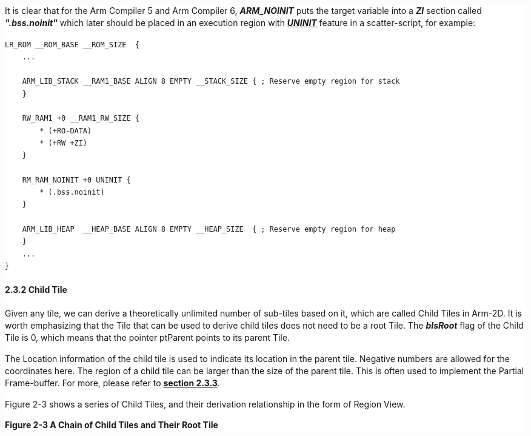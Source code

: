 It is clear that for the Arm Compiler 5 and Arm Compiler 6, ***ARM_NOINIT*** puts the target variable into a ***ZI*** section called ***".bss.noinit"*** which later should be placed in an execution region with ***[UNINIT](https://developer.arm.com/documentation/101754/0616/armlink-Reference/Scatter-File-Syntax/Execution-region-descriptions/Execution-region-attributes)*** feature in a scatter-script, for example:

```
LR_ROM __ROM_BASE __ROM_SIZE  {                           
    ...

    ARM_LIB_STACK __RAM1_BASE ALIGN 8 EMPTY __STACK_SIZE { ; Reserve empty region for stack
    }

    RW_RAM1 +0 __RAM1_RW_SIZE {
        * (+RO-DATA)
        * (+RW +ZI)
    }

    RM_RAM_NOINIT +0 UNINIT {
        * (.bss.noinit)
    }

    ARM_LIB_HEAP  __HEAP_BASE ALIGN 8 EMPTY __HEAP_SIZE  { ; Reserve empty region for heap
    }
    ...
}
```



#### 2.3.2 Child Tile

Given any tile, we can derive a theoretically unlimited number of sub-tiles based on it, which are called Child Tiles in Arm-2D. It is worth emphasizing that the Tile that can be used to derive child tiles does not need to be a root Tile. The ***bIsRoot*** flag of the Child Tile is 0, which means that the pointer ptParent points to its parent Tile. 

The Location information of the child tile is used to indicate its location in the parent tile. Negative numbers are allowed for the coordinates here. The region of a child tile can be larger than the size of the parent tile. This is often used to implement the Partial Frame-buffer. For more, please refer to **[section 2.3.3](#233-partial-frame-buffer)**. 

Figure 2-3 shows a series of Child Tiles, and their derivation relationship in the form of Region View.

**Figure 2-3 A Chain of Child Tiles and Their Root Tile**
